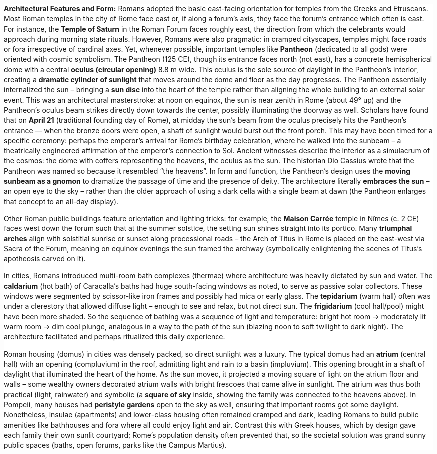 **Architectural Features and Form:** Romans adopted the basic east-facing orientation for temples from the Greeks and Etruscans. Most Roman temples in the city of Rome face east or, if along a forum’s axis, they face the forum’s entrance which often is east. For instance, the **Temple of Saturn** in the Roman Forum faces roughly east, the direction from which the celebrants would approach during morning state rituals. However, Romans were also pragmatic: in cramped cityscapes, temples might face roads or fora irrespective of cardinal axes. Yet, whenever possible, important temples like **Pantheon** (dedicated to all gods) were oriented with cosmic symbolism. The Pantheon (125 CE), though its entrance faces north (not east), has a concrete hemispherical dome with a central **oculus (circular opening)** 8.8 m wide. This oculus is the sole source of daylight in the Pantheon’s interior, creating a **dramatic cylinder of sunlight** that moves around the dome and floor as the day progresses. The Pantheon essentially internalized the sun – bringing a **sun disc** into the heart of the temple rather than aligning the whole building to an external solar event. This was an architectural masterstroke: at noon on equinox, the sun is near zenith in Rome (about 49° up) and the Pantheon’s oculus beam strikes directly down towards the center, possibly illuminating the doorway as well. Scholars have found that on **April 21** (traditional founding day of Rome), at midday the sun’s beam from the oculus precisely hits the Pantheon’s entrance — when the bronze doors were open, a shaft of sunlight would burst out the front porch. This may have been timed for a specific ceremony: perhaps the emperor’s arrival for Rome’s birthday celebration, where he walked into the sunbeam – a theatrically engineered affirmation of the emperor’s connection to Sol. Ancient witnesses describe the interior as a simulacrum of the cosmos: the dome with coffers representing the heavens, the oculus as the sun. The historian Dio Cassius wrote that the Pantheon was named so because it resembled “the heavens”. In form and function, the Pantheon’s design uses the **moving sunbeam as a gnomon** to dramatize the passage of time and the presence of deity. The architecture literally **embraces the sun** – an open eye to the sky – rather than the older approach of using a dark cella with a single beam at dawn (the Pantheon enlarges that concept to an all-day display).

Other Roman public buildings feature orientation and lighting tricks: for example, the **Maison Carrée** temple in Nîmes (c. 2 CE) faces west down the forum such that at the summer solstice, the setting sun shines straight into its portico. Many **triumphal arches** align with solstitial sunrise or sunset along processional roads – the Arch of Titus in Rome is placed on the east-west via Sacra of the Forum, meaning on equinox evenings the sun framed the archway (symbolically enlightening the scenes of Titus’s apotheosis carved on it).

In cities, Romans introduced multi-room bath complexes (thermae) where architecture was heavily dictated by sun and water. The **caldarium** (hot bath) of Caracalla’s baths had huge south-facing windows as noted, to serve as passive solar collectors. These windows were segmented by scissor-like iron frames and possibly had mica or early glass. The **tepidarium** (warm hall) often was under a clerestory that allowed diffuse light – enough to see and relax, but not direct sun. The **frigidarium** (cool hall/pool) might have been more shaded. So the sequence of bathing was a sequence of light and temperature: bright hot room \-\> moderately lit warm room \-\> dim cool plunge, analogous in a way to the path of the sun (blazing noon to soft twilight to dark night). The architecture facilitated and perhaps ritualized this daily experience.

Roman housing (domus) in cities was densely packed, so direct sunlight was a luxury. The typical domus had an **atrium** (central hall) with an opening (compluvium) in the roof, admitting light and rain to a basin (impluvium). This opening brought in a shaft of daylight that illuminated the heart of the home. As the sun moved, it projected a moving square of light on the atrium floor and walls – some wealthy owners decorated atrium walls with bright frescoes that came alive in sunlight. The atrium was thus both practical (light, rainwater) and symbolic (a **square of sky** inside, showing the family was connected to the heavens above). In Pompeii, many houses had **peristyle gardens** open to the sky as well, ensuring that important rooms got some daylight. Nonetheless, insulae (apartments) and lower-class housing often remained cramped and dark, leading Romans to build public amenities like bathhouses and fora where all could enjoy light and air. Contrast this with Greek houses, which by design gave each family their own sunlit courtyard; Rome’s population density often prevented that, so the societal solution was grand sunny public spaces (baths, open forums, parks like the Campus Martius).
